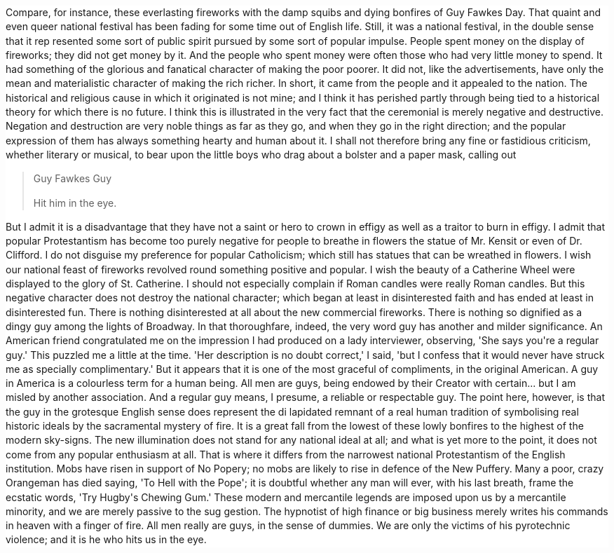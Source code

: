 Compare, for instance, these everlasting fireworks with the damp squibs and dying bonfires of Guy Fawkes Day. That quaint and even queer national festival has been fading for some time out of English life. Still, it was a national festival, in the double sense that it rep resented some sort of public spirit pursued by some sort of popular impulse. People spent money on the display of fireworks; they did not get money by it. And the people who spent money were often those who had very little money to spend. It had something of the glorious and fanatical character of making the poor poorer. It did not, like the advertisements, have only the mean and materialistic character of making the rich richer. In short, it came from the people and it appealed to the nation. The historical and religious cause in which it originated is not mine; and I think it has perished partly through being tied to a historical theory for which there is no future. I think this is illustrated in the very fact that the ceremonial is merely negative and destructive. Negation and destruction are very noble things as far as they go, and when they go in the right direction; and the popular expression of them has always something hearty and human about it. I shall not therefore bring any fine or fastidious criticism, whether literary or musical, to bear upon the little boys who drag about a bolster and a paper mask, calling out

> Guy Fawkes Guy
>
> Hit him in the eye.

But I admit it is a disadvantage that they have not a saint or hero to crown in effigy as well as a traitor to burn in effigy. I admit that popular Protestantism has become too purely negative for people to breathe in flowers the statue of Mr. Kensit or even of Dr. Clifford. I do not disguise my preference for popular Catholicism; which still has statues that can be wreathed in flowers. I wish our national feast of fireworks revolved round something positive and popular. I wish the beauty of a Catherine Wheel were displayed to the glory of St. Catherine. I should not especially complain if Roman candles were really Roman candles. But this negative character does not destroy the national character; which began at least in disinterested faith and has ended at least in disinterested fun. There is nothing disinterested at all about the new commercial fireworks. There is nothing so dignified as a dingy guy among the lights of Broadway. In that thoroughfare, indeed, the very word guy has another and milder significance. An American friend congratulated me on the impression I had produced on a lady interviewer, observing, 'She says you're a regular guy.' This puzzled me a little at the time. 'Her description is no doubt correct,' I said, 'but I confess that it would never have struck me as specially complimentary.' But it appears that it is one of the most graceful of compliments, in the original American. A guy in America is a colourless term for a human being. All men are guys, being endowed by their Creator with certain... but I am misled by another association. And a regular guy means, I presume, a reliable or respectable guy. The point here, however, is that the guy in the grotesque English sense does represent the di lapidated remnant of a real human tradition of symbolising real historic ideals by the sacramental mystery of fire. It is a great fall from the lowest of these lowly bonfires to the highest of the modern sky-signs. The new illumination does not stand for any national ideal at all; and what is yet more to the point, it does not come from any popular enthusiasm at all. That is where it differs from the narrowest national Protestantism of the English institution. Mobs have risen in support of No Popery; no mobs are likely to rise in defence of the New Puffery. Many a poor, crazy Orangeman has died saying, 'To Hell with the Pope'; it is doubtful whether any man will ever, with his last breath, frame the ecstatic words, 'Try Hugby's Chewing Gum.' These modern and mercantile legends are imposed upon us by a mercantile minority, and we are merely passive to the sug gestion. The hypnotist of high finance or big business merely writes his commands in heaven with a finger of fire. All men really are guys, in the sense of dummies. We are only the victims of his pyrotechnic violence; and it is he who hits us in the eye.

